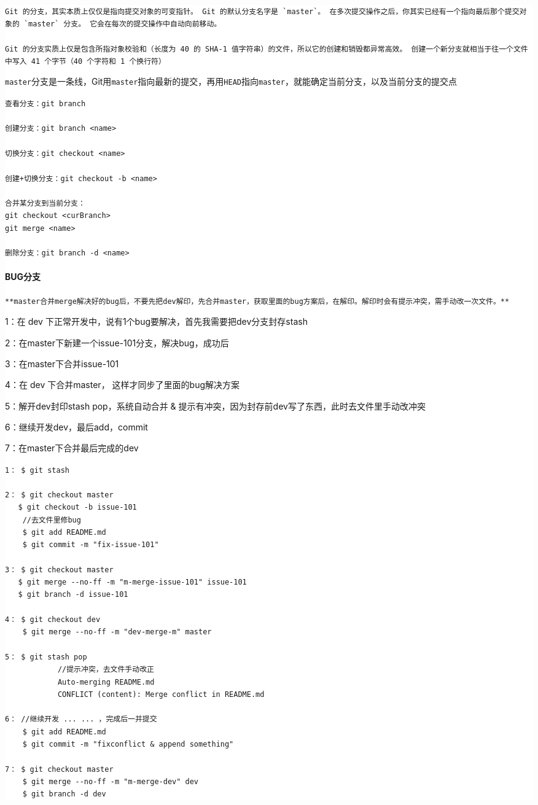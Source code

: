 	Git 的分支，其实本质上仅仅是指向提交对象的可变指针。 Git 的默认分支名字是 `master`。 在多次提交操作之后，你其实已经有一个指向最后那个提交对象的 `master` 分支。 它会在每次的提交操作中自动向前移动。
	
	Git 的分支实质上仅是包含所指对象校验和（长度为 40 的 SHA-1 值字符串）的文件，所以它的创建和销毁都异常高效。 创建一个新分支就相当于往一个文件中写入 41 个字节（40 个字符和 1 个换行符）

`master`分支是一条线，Git用`master`指向最新的提交，再用`HEAD`指向`master`，就能确定当前分支，以及当前分支的提交点

```shell
查看分支：git branch

创建分支：git branch <name>

切换分支：git checkout <name>

创建+切换分支：git checkout -b <name>

合并某分支到当前分支：
git checkout <curBranch>
git merge <name>

删除分支：git branch -d <name>
```

#### BUG分支

	**master合并merge解决好的bug后，不要先把dev解印，先合并master，获取里面的bug方案后，在解印。解印时会有提示冲突，需手动改一次文件。**

1：在  dev 下正常开发中，说有1个bug要解决，首先我需要把dev分支封存stash

2：在master下新建一个issue-101分支，解决bug，成功后

3：在master下合并issue-101

4：在 dev  下合并master，  这样才同步了里面的bug解决方案

5：解开dev封印stash pop，系统自动合并 & 提示有冲突，因为封存前dev写了东西，此时去文件里手动改冲突

6：继续开发dev，最后add，commit

7：在master下合并最后完成的dev

```shell
1： $ git stash

2： $ git checkout master
   $ git checkout -b issue-101
    //去文件里修bug
    $ git add README.md
    $ git commit -m "fix-issue-101"

3： $ git checkout master
   $ git merge --no-ff -m "m-merge-issue-101" issue-101
   $ git branch -d issue-101

4： $ git checkout dev
    $ git merge --no-ff -m "dev-merge-m" master

5： $ git stash pop
            //提示冲突，去文件手动改正
            Auto-merging README.md
            CONFLICT (content): Merge conflict in README.md

6： //继续开发 ... ... ，完成后一并提交
    $ git add README.md
    $ git commit -m "fixconflict & append something"

7： $ git checkout master
    $ git merge --no-ff -m "m-merge-dev" dev
    $ git branch -d dev
```